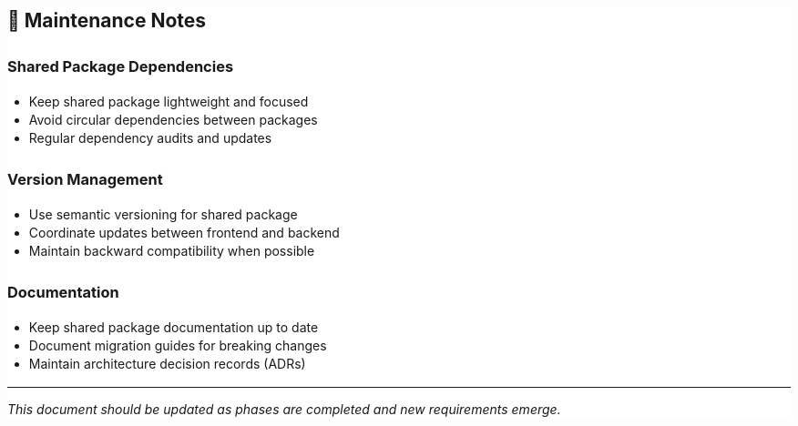 
## 🔧 Maintenance Notes

### Shared Package Dependencies
- Keep shared package lightweight and focused
- Avoid circular dependencies between packages
- Regular dependency audits and updates

### Version Management
- Use semantic versioning for shared package
- Coordinate updates between frontend and backend
- Maintain backward compatibility when possible

### Documentation
- Keep shared package documentation up to date
- Document migration guides for breaking changes
- Maintain architecture decision records (ADRs)

---

*This document should be updated as phases are completed and new requirements emerge.*